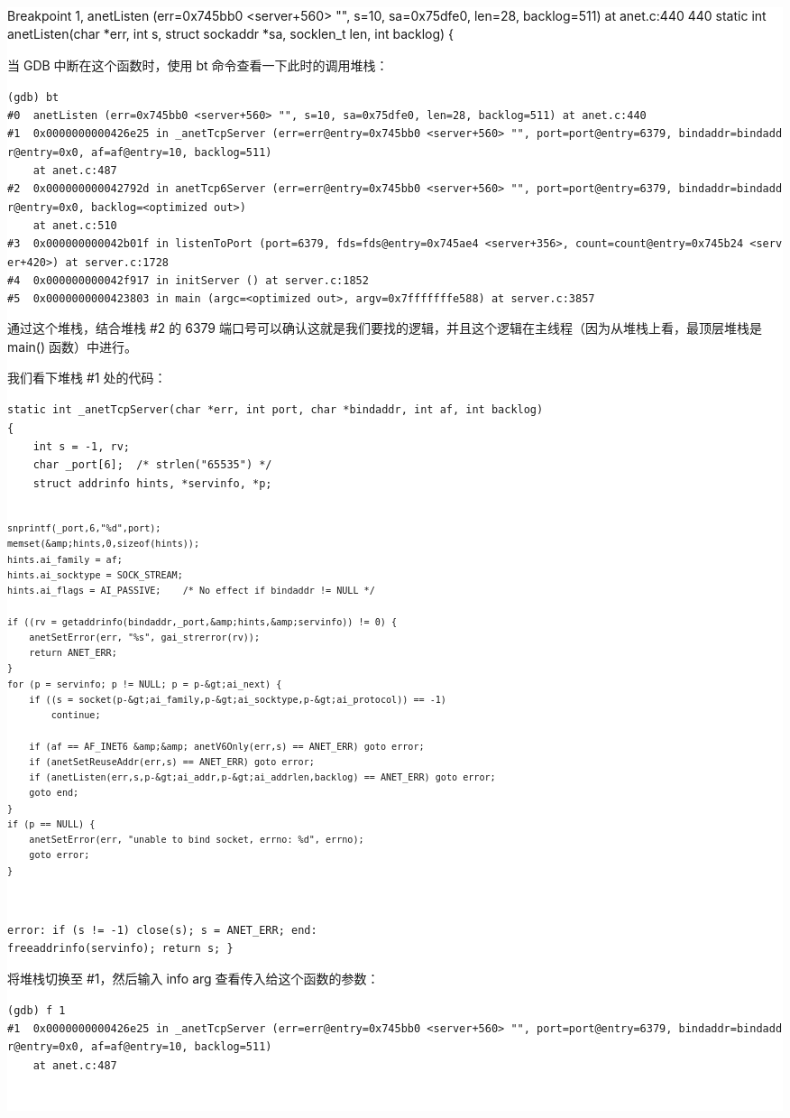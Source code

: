 Breakpoint 1, anetListen (err=0x745bb0 &lt;server+560&gt; "", s=10, sa=0x75dfe0, len=28, backlog=511) at anet.c:440
440     static int anetListen(char *err, int s, struct sockaddr *sa, socklen_t len, int backlog) {
</code></pre>
<p>当 GDB 中断在这个函数时，使用 bt 命令查看一下此时的调用堆栈：</p>
<pre><code>(gdb) bt
#0  anetListen (err=0x745bb0 &lt;server+560&gt; "", s=10, sa=0x75dfe0, len=28, backlog=511) at anet.c:440
#1  0x0000000000426e25 in _anetTcpServer (err=err@entry=0x745bb0 &lt;server+560&gt; "", port=port@entry=6379, bindaddr=bindaddr@entry=0x0, af=af@entry=10, backlog=511)
    at anet.c:487
#2  0x000000000042792d in anetTcp6Server (err=err@entry=0x745bb0 &lt;server+560&gt; "", port=port@entry=6379, bindaddr=bindaddr@entry=0x0, backlog=&lt;optimized out&gt;)
    at anet.c:510
#3  0x000000000042b01f in listenToPort (port=6379, fds=fds@entry=0x745ae4 &lt;server+356&gt;, count=count@entry=0x745b24 &lt;server+420&gt;) at server.c:1728
#4  0x000000000042f917 in initServer () at server.c:1852
#5  0x0000000000423803 in main (argc=&lt;optimized out&gt;, argv=0x7fffffffe588) at server.c:3857
</code></pre>
<p>通过这个堆栈，结合堆栈 #2 的 6379 端口号可以确认这就是我们要找的逻辑，并且这个逻辑在主线程（因为从堆栈上看，最顶层堆栈是 main() 函数）中进行。</p>
<p>我们看下堆栈 #1 处的代码：</p>
<pre><code>static int _anetTcpServer(char *err, int port, char *bindaddr, int af, int backlog)
{
    int s = -1, rv;
    char _port[6];  /* strlen("65535") */
    struct addrinfo hints, *servinfo, *p;

    snprintf(_port,6,"%d",port);
    memset(&amp;hints,0,sizeof(hints));
    hints.ai_family = af;
    hints.ai_socktype = SOCK_STREAM;
    hints.ai_flags = AI_PASSIVE;    /* No effect if bindaddr != NULL */

    if ((rv = getaddrinfo(bindaddr,_port,&amp;hints,&amp;servinfo)) != 0) {
        anetSetError(err, "%s", gai_strerror(rv));
        return ANET_ERR;
    }
    for (p = servinfo; p != NULL; p = p-&gt;ai_next) {
        if ((s = socket(p-&gt;ai_family,p-&gt;ai_socktype,p-&gt;ai_protocol)) == -1)
            continue;

        if (af == AF_INET6 &amp;&amp; anetV6Only(err,s) == ANET_ERR) goto error;
        if (anetSetReuseAddr(err,s) == ANET_ERR) goto error;
        if (anetListen(err,s,p-&gt;ai_addr,p-&gt;ai_addrlen,backlog) == ANET_ERR) goto error;
        goto end;
    }
    if (p == NULL) {
        anetSetError(err, "unable to bind socket, errno: %d", errno);
        goto error;
    }

error:
    if (s != -1) close(s);
    s = ANET_ERR;
end:
    freeaddrinfo(servinfo);
    return s;
}
</code></pre>
<p>将堆栈切换至 #1，然后输入 info arg 查看传入给这个函数的参数：</p>
<pre><code>(gdb) f 1
#1  0x0000000000426e25 in _anetTcpServer (err=err@entry=0x745bb0 &lt;server+560&gt; "", port=port@entry=6379, bindaddr=bindaddr@entry=0x0, af=af@entry=10, backlog=511)
    at anet.c:487